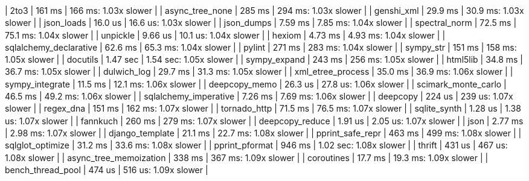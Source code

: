 | 2to3                    | 161 ms                                                              | 166 ms: 1.03x slower                                                  |
| async_tree_none         | 285 ms                                                              | 294 ms: 1.03x slower                                                  |
| genshi_xml              | 29.9 ms                                                             | 30.9 ms: 1.03x slower                                                 |
| json_loads              | 16.0 us                                                             | 16.6 us: 1.03x slower                                                 |
| json_dumps              | 7.59 ms                                                             | 7.85 ms: 1.04x slower                                                 |
| spectral_norm           | 72.5 ms                                                             | 75.1 ms: 1.04x slower                                                 |
| unpickle                | 9.66 us                                                             | 10.1 us: 1.04x slower                                                 |
| hexiom                  | 4.73 ms                                                             | 4.93 ms: 1.04x slower                                                 |
| sqlalchemy_declarative  | 62.6 ms                                                             | 65.3 ms: 1.04x slower                                                 |
| pylint                  | 271 ms                                                              | 283 ms: 1.04x slower                                                  |
| sympy_str               | 151 ms                                                              | 158 ms: 1.05x slower                                                  |
| docutils                | 1.47 sec                                                            | 1.54 sec: 1.05x slower                                                |
| sympy_expand            | 243 ms                                                              | 256 ms: 1.05x slower                                                  |
| html5lib                | 34.8 ms                                                             | 36.7 ms: 1.05x slower                                                 |
| dulwich_log             | 29.7 ms                                                             | 31.3 ms: 1.05x slower                                                 |
| xml_etree_process       | 35.0 ms                                                             | 36.9 ms: 1.06x slower                                                 |
| sympy_integrate         | 11.5 ms                                                             | 12.1 ms: 1.06x slower                                                 |
| deepcopy_memo           | 26.3 us                                                             | 27.8 us: 1.06x slower                                                 |
| scimark_monte_carlo     | 46.5 ms                                                             | 49.2 ms: 1.06x slower                                                 |
| sqlalchemy_imperative   | 7.26 ms                                                             | 7.69 ms: 1.06x slower                                                 |
| deepcopy                | 224 us                                                              | 239 us: 1.07x slower                                                  |
| regex_dna               | 151 ms                                                              | 162 ms: 1.07x slower                                                  |
| tornado_http            | 71.5 ms                                                             | 76.5 ms: 1.07x slower                                                 |
| sqlite_synth            | 1.28 us                                                             | 1.38 us: 1.07x slower                                                 |
| fannkuch                | 260 ms                                                              | 279 ms: 1.07x slower                                                  |
| deepcopy_reduce         | 1.91 us                                                             | 2.05 us: 1.07x slower                                                 |
| json                    | 2.77 ms                                                             | 2.98 ms: 1.07x slower                                                 |
| django_template         | 21.1 ms                                                             | 22.7 ms: 1.08x slower                                                 |
| pprint_safe_repr        | 463 ms                                                              | 499 ms: 1.08x slower                                                  |
| sqlglot_optimize        | 31.2 ms                                                             | 33.6 ms: 1.08x slower                                                 |
| pprint_pformat          | 946 ms                                                              | 1.02 sec: 1.08x slower                                                |
| thrift                  | 431 us                                                              | 467 us: 1.08x slower                                                  |
| async_tree_memoization  | 338 ms                                                              | 367 ms: 1.09x slower                                                  |
| coroutines              | 17.7 ms                                                             | 19.3 ms: 1.09x slower                                                 |
| bench_thread_pool       | 474 us                                                              | 516 us: 1.09x slower                                                  |